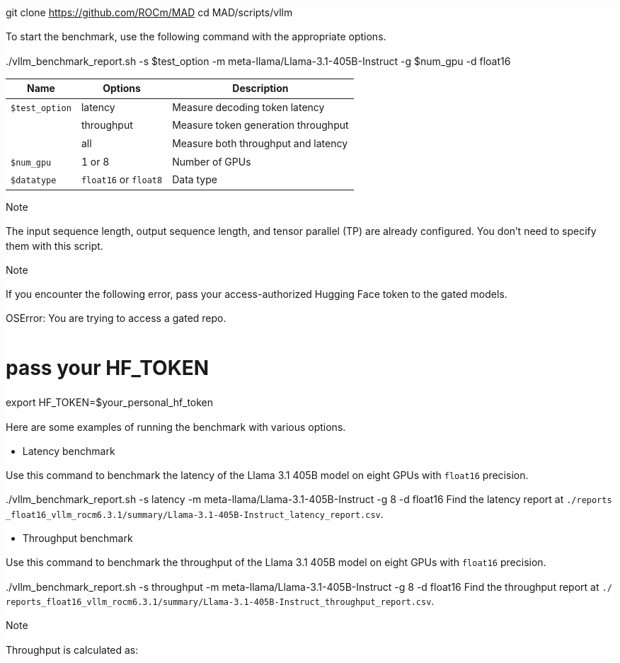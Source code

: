 git clone https://github.com/ROCm/MAD
cd MAD/scripts/vllm

To start the benchmark, use the following command with the appropriate options.

./vllm_benchmark_report.sh -s $test_option -m meta-llama/Llama-3.1-405B-Instruct -g $num_gpu -d float16

| Name | Options | Description |
| --- | --- | --- |
| `$test_option` | latency | Measure decoding token latency |
|  | throughput | Measure token generation throughput |
|  | all | Measure both throughput and latency |
| `$num_gpu` | 1 or 8 | Number of GPUs |
| `$datatype` | `float16` or `float8` | Data type |

Note

The input sequence length, output sequence length, and tensor parallel (TP) are already configured. You don’t need to specify them with this script.

Note

If you encounter the following error, pass your access-authorized Hugging Face token to the gated models.

OSError: You are trying to access a gated repo.

# pass your HF_TOKEN
export HF_TOKEN=$your_personal_hf_token

Here are some examples of running the benchmark with various options.

*   Latency benchmark

Use this command to benchmark the latency of the Llama 3.1 405B model on eight GPUs with `float16` precision.

./vllm_benchmark_report.sh -s latency -m meta-llama/Llama-3.1-405B-Instruct -g 8 -d float16 
Find the latency report at `./reports_float16_vllm_rocm6.3.1/summary/Llama-3.1-405B-Instruct_latency_report.csv`.

*   Throughput benchmark

Use this command to benchmark the throughput of the Llama 3.1 405B model on eight GPUs with `float16` precision.

./vllm_benchmark_report.sh -s throughput -m meta-llama/Llama-3.1-405B-Instruct -g 8 -d float16 
Find the throughput report at `./reports_float16_vllm_rocm6.3.1/summary/Llama-3.1-405B-Instruct_throughput_report.csv`.

Note

Throughput is calculated as:
